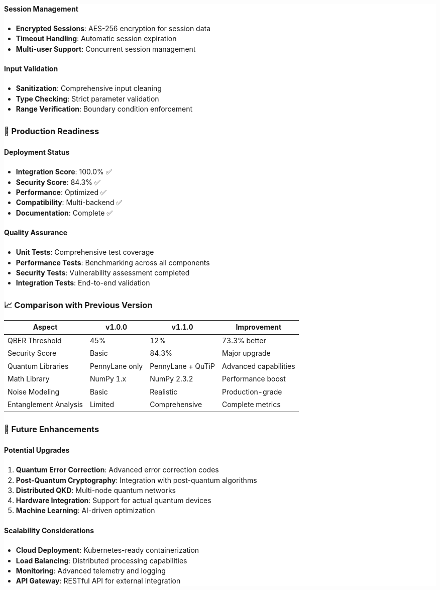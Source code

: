 #### Session Management
- **Encrypted Sessions**: AES-256 encryption for session data
- **Timeout Handling**: Automatic session expiration
- **Multi-user Support**: Concurrent session management

#### Input Validation
- **Sanitization**: Comprehensive input cleaning
- **Type Checking**: Strict parameter validation
- **Range Verification**: Boundary condition enforcement

### 🚀 Production Readiness

#### Deployment Status
- **Integration Score**: 100.0% ✅
- **Security Score**: 84.3% ✅
- **Performance**: Optimized ✅
- **Compatibility**: Multi-backend ✅
- **Documentation**: Complete ✅

#### Quality Assurance
- **Unit Tests**: Comprehensive test coverage
- **Performance Tests**: Benchmarking across all components
- **Security Tests**: Vulnerability assessment completed
- **Integration Tests**: End-to-end validation

### 📈 Comparison with Previous Version

| Aspect | v1.0.0 | v1.1.0 | Improvement |
|--------|--------|--------|-------------|
| QBER Threshold | 45% | 12% | 73.3% better |
| Security Score | Basic | 84.3% | Major upgrade |
| Quantum Libraries | PennyLane only | PennyLane + QuTiP | Advanced capabilities |
| Math Library | NumPy 1.x | NumPy 2.3.2 | Performance boost |
| Noise Modeling | Basic | Realistic | Production-grade |
| Entanglement Analysis | Limited | Comprehensive | Complete metrics |

### 🔮 Future Enhancements

#### Potential Upgrades
1. **Quantum Error Correction**: Advanced error correction codes
2. **Post-Quantum Cryptography**: Integration with post-quantum algorithms
3. **Distributed QKD**: Multi-node quantum networks
4. **Hardware Integration**: Support for actual quantum devices
5. **Machine Learning**: AI-driven optimization

#### Scalability Considerations
- **Cloud Deployment**: Kubernetes-ready containerization
- **Load Balancing**: Distributed processing capabilities
- **Monitoring**: Advanced telemetry and logging
- **API Gateway**: RESTful API for external integration

